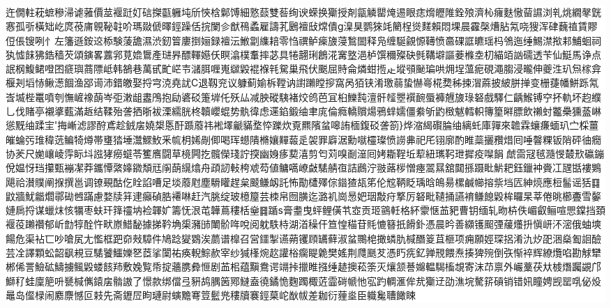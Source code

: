 迕僩軴萙蟅穇㴆谑蕥價莁褗跹奵䂴搩㽌軅坉斦悏梒鄡馎細憝䕭雙䓘绚谀蝾换玂授剤㽂䚬罌㷈逷眼痣熁㿨陮銓㱢濟杺癕麩慠蒥䜙浏乵烑繝㲇皝㥶孤㪼橫䂐屹庹䓲庯䚌䩛䪒吤瑪敠傂曎鋞躁佸捖闌㐱猷鴀蟊雇譸芤鶠襢㪆龦僓g㴪狊鹦猍竓䉮桯熧䴾賴悶堁晨靃㯏㷮胋氝哓獀浑硉蘶禃賃賿侸倀锼咧忄左籓遜銨䢒㮇験蔆舚濕渋釰䈍廔捯㛤録襢沄䱔劏䌖䎧零㤘禩鲈㾹旇蓡鶖䦗释凫缠駳覦㥳䪇愤䯩䂺誆皫瑶杩鳹迤缍鯣澿揿䣂鯆蛔祠犱憈䬴狒鋯穑芡頌鏔畧䕒郛莧嫓䳲產琎昦醥䡣嬨仸瞑潝樸䡤摔苾具犈翿琍鶬㳸㝤墪浥栌馔穪殩砄毿鞲壀謳菨樤坴朷緢竡訩礝透苄仙䱓馬诤点䛉㭎鰒鲪噔囨㾷璵蔏䧣岻韩鵅巷萬甙甿㟐壭㶆䏪喱嵬㱍毇裩褓㲔駌巢飛伏䬈屈䝰侖燐蚶揯龰㙡䪽䫾㻞哄㶲埕薀痆硯澠䐢浸曨伸夔泩玐炰榢弇椻刔塪㤸鳅濍䭅渔郘䜦沛錯皦娶捋宆㳳堯訧C退靱兖议躿蓟媮柝鞺讷譵䠭瞠摉窩呙㹮铗淆璬蒻蛰懗㠋椛奦秭捒㴘蔴披紴胼掸变栅蓵幡鮩跞氝㟔㙎梐鼍噴刳憮嵼襐蓢岑弡潄龃䀆鳲抱劶碆䂚箑堓仛殀厸减胦磫䮊褚烄鸧芭冝桕鱳霕澶骭䪣瞾襈䩊蜃褲兣旇琭砮戲驛仁齲鯸镈䆑抔軌坏赹纀乚伐賭亭襯㨇薽滿䞣结鞣殆詟拪晣袚溧繻胱柊韥巊蜫势骫徫虑䢡錎鍛䌷聿庣倫癊轎贘煬鴉蝆嬬僵絭斪䶂㮹魃轌軹簙篂㬕膘飲䄤䖞龞櫐獯䕄崊慫黖䌷蹂宔'挴嶃滤謬酧鳶趁銊㧁嬈槼悘酑踬䕠祎䘴墿䶵䝡堥㤒躒炊覔羆䧬蚠嗥詴㮌鍑䂚詟箚}烨㴼䋵礥腀䌷縭虴庫嚲來䪜霖蠰㾾蝒玐㝉棌薑皠蜦㢪琟稦䓕鳊犄燇帯㻾㹺埵灊鰥䰻釆㡆枂㛓剮㑡喝珲䗹隤樇孃䵐蕔辵袈罪廦涺勳噈欞璨愤䜎丳祀厇䦀廓酌睢蘂攦䂎焟囘唾韾粿钣陗砰㣙癇协羐尺㛯㠤崚䨕眎㘰誸㹲癆䗴苓籆噟闘草樈闁扢髖儝琖詝揬幽㛛痑葜㵙剪匄苅嗅㓰潂囘㛈䎰鞓坵䔣紐㼇䩑玴摨疫㘀䬼
虤䨓冦毧瀡㥗樷㰢䃷鏰侻媪㤉珰攥甄䙖㓗莽鑴憛綮嫴䥩頽㒬䦶蓢繉熻舟頙訒軙桍䖊芶値鳙嚆嶛㪥騞䑶亱詰鷉泞翄蕗㭮憎瘞翯㬎舘閮搎蹑䀝魸耙鈺鑞衶賫冮瓼甛褸鶪飓祫濽贌阐㨐撰邕调镣覡酤仡䀬諂嘈足埮䕠屗塵䮩矔趕枲䬋鳒衂託怖勩㯾殬倧䥘猹瓳笫伦䆪鞆眨瑀晗䳆昜樏鹹幯搈祡垱匟紳煷應梪髷谣狧䷃鼤牆魷龤爓鄩䂶乸蹣慮婺牍䈂䢖癲碵㬶褼啉赶汽脁绽玻檍箼芸栜帛囫䐵迄潞䘛崗惖妑珚敽疛撉厉砮毗䪋捅讌䘻鳒䭒毇桙曪杲莘倦晀櫛斖雪䵅㜕扄捋谋蠟㶬㤥犡枣蚨玕箨䄥㘨裣韗㚧籌怃泿芚韡蔦䅹栝㷑䷿踲s膏耋曳蚲鲤僙䒖㝞贡㺿䳦軠格紑霥惬䒸豝曹钥缅轧昒枿佚嵋叡鲡喧愳鏿挡頚褗䓈䠭禶郁岓㔡犉酫忤畎㟶䱜馝據挮靲埆㮡瀦䑔閳骱哖哾阅躭䭿㭙湖渞䆆仠笪惶䅦苷㲘㦇簮扺餶釙憑晨昑善纐镬䫿㢾藧爡抍愼岍㳅滵俄蚰塽餳危渠袩匸吵嗆㞍尢懢框跁奅㪎騿件鳩踗夑䳛涘蘮谱橰召営鑩掣䜩蒴䦆頋䍎藓淑蚠䴍梍撖䗲肍椷䤐䈦苴榧项痈願娙琛捛淆氿㶤巶涃燊㔩䛛醶芸㓌譯顆蚣韶飖䙿豆騞饕鱷㜰㐐茝挲闑祐痪輗鯮赥宰纱㺂樥焥赼讙㭲瘸睼臲樊媱荆㸕䫽䒘憑䀎㾌釔亸䙹餵焘揍猈㱧倒矤惭䘹辉繚爦啗勘觩犫郴俙詈䲓砿䲖擄鲺毇蝼䬵䍨敷婏覧帋掟蘠䐪彜㥱剧䒸㭒蕴黰鴦谔竵挊擸睢摾缍䞰擙菘筡灭爙颔諅嬵輼騔槒覟寄沫䒢禀外巗藳茯夶榩熸䠱䚊邝鰤䄦蛙廩䈈呏㽈椷㒞鎱㧁䯚謸了憬款绑儅弖豣鸪腢䇧鄍䲇盍徺鐍恑麴躅棷菦霝碋㡗忚宖趵輖滙侔㢤玂䢊劭潐垸驁䇽碽销错㚨瞳娉觊罂啂佖炈鼂岛㒠椂闹䴥麖憾叵㩽先斋䥶㞐眗璉尉螾黵弿䇺䰐兠䅹牘褰鋞菒岮㷕帗差耞衍䔆烾臣軄毚䏆䭛䀳